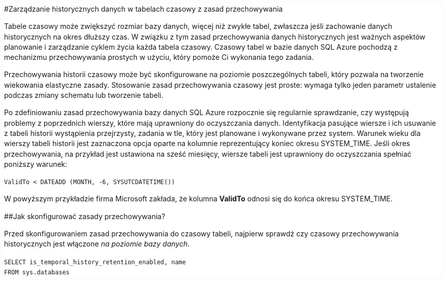 <properties
   pageTitle="Zarządzanie historycznych danych w tabelach czasowy z zasad przechowywania | Microsoft Azure"
   description="Dowiedz się, jak stosowanie zasad przechowywania czasowy w celu zachowania danych historycznych w obszarze kontrolę."
   services="sql-database"
   documentationCenter=""
   authors="bonova"
   manager="drasumic"
   editor=""/>

<tags
   ms.service="sql-database"
   ms.devlang="NA"
   ms.topic="article"
   ms.tgt_pltfrm="NA"
   ms.workload="sql-database"
   ms.date="10/12/2016"
   ms.author="bonova"/>

#<a name="manage-historical-data-in-temporal-tables-with-retention-policy"></a>Zarządzanie historycznych danych w tabelach czasowy z zasad przechowywania

Tabele czasowy może zwiększyć rozmiar bazy danych, więcej niż zwykłe tabel, zwłaszcza jeśli zachowanie danych historycznych na okres dłuższy czas. W związku z tym zasad przechowywania danych historycznych jest ważnych aspektów planowanie i zarządzanie cyklem życia każda tabela czasowy. Czasowy tabel w bazie danych SQL Azure pochodzą z mechanizmu przechowywania prostych w użyciu, który pomoże Ci wykonania tego zadania.

Przechowywania historii czasowy może być skonfigurowane na poziomie poszczególnych tabeli, który pozwala na tworzenie wiekowania elastyczne zasady. Stosowanie zasad przechowywania czasowy jest proste: wymaga tylko jeden parametr ustalenie podczas zmiany schematu lub tworzenie tabeli.

Po zdefiniowaniu zasad przechowywania bazy danych SQL Azure rozpocznie się regularnie sprawdzanie, czy występują problemy z poprzednich wierszy, które mają uprawniony do oczyszczania danych. Identyfikacja pasujące wiersze i ich usuwanie z tabeli historii wystąpienia przejrzysty, zadania w tle, który jest planowane i wykonywane przez system. Warunek wieku dla wierszy tabeli historii jest zaznaczona opcja oparte na kolumnie reprezentujący koniec okresu SYSTEM_TIME. Jeśli okres przechowywania, na przykład jest ustawiona na sześć miesięcy, wiersze tabeli jest uprawniony do oczyszczania spełniać poniższy warunek:

````
ValidTo < DATEADD (MONTH, -6, SYSUTCDATETIME())
````

W powyższym przykładzie firma Microsoft zakłada, że kolumna **ValidTo** odnosi się do końca okresu SYSTEM_TIME.

##<a name="how-to-configure-retention-policy"></a>Jak skonfigurować zasady przechowywania?

Przed skonfigurowaniem zasad przechowywania do czasowy tabeli, najpierw sprawdź czy czasowy przechowywania historycznych jest włączone *na poziomie bazy danych*.

````
SELECT is_temporal_history_retention_enabled, name
FROM sys.databases
````
